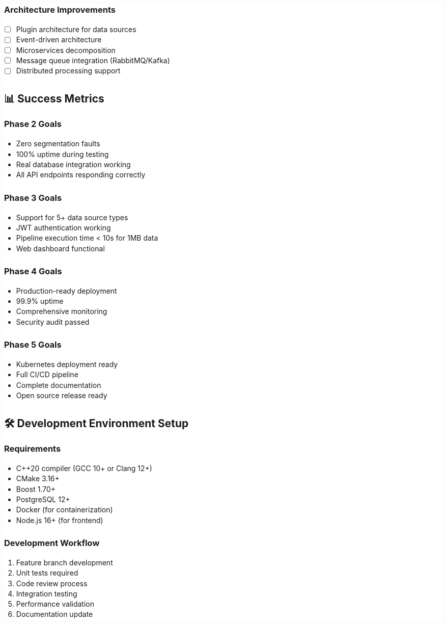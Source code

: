 ### Architecture Improvements
- [ ] Plugin architecture for data sources
- [ ] Event-driven architecture
- [ ] Microservices decomposition
- [ ] Message queue integration (RabbitMQ/Kafka)
- [ ] Distributed processing support

## 📊 Success Metrics

### Phase 2 Goals
- Zero segmentation faults
- 100% uptime during testing
- Real database integration working
- All API endpoints responding correctly

### Phase 3 Goals
- Support for 5+ data source types
- JWT authentication working
- Pipeline execution time < 10s for 1MB data
- Web dashboard functional

### Phase 4 Goals
- Production-ready deployment
- 99.9% uptime
- Comprehensive monitoring
- Security audit passed

### Phase 5 Goals
- Kubernetes deployment ready
- Full CI/CD pipeline
- Complete documentation
- Open source release ready

## 🛠️ Development Environment Setup

### Requirements
- C++20 compiler (GCC 10+ or Clang 12+)
- CMake 3.16+
- Boost 1.70+
- PostgreSQL 12+
- Docker (for containerization)
- Node.js 16+ (for frontend)

### Development Workflow
1. Feature branch development
2. Unit tests required
3. Code review process
4. Integration testing
5. Performance validation
6. Documentation update
